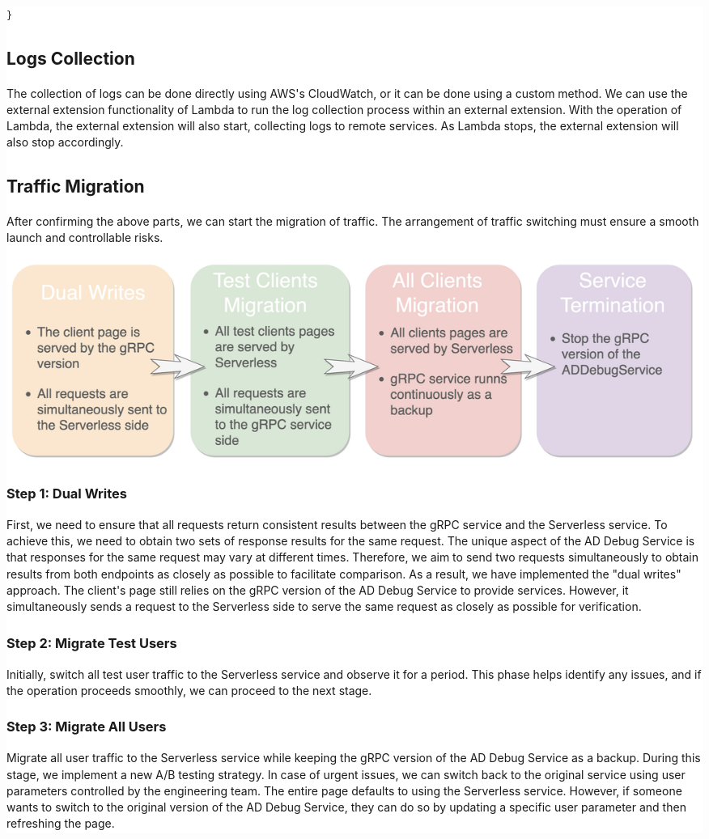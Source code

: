 ```plain
}
```
## Logs Collection
The collection of logs can be done directly using AWS's CloudWatch, or it can be done using a custom method. We can use the external extension functionality of Lambda to run the log collection process within an external extension. With the operation of Lambda, the external extension will also start, collecting logs to remote services. As Lambda stops, the external extension will also stop accordingly.

## Traffic Migration

After confirming the above parts, we can start the migration of traffic.  The arrangement of traffic switching must ensure a smooth launch and  controllable risks.

![pic8](./images/8.png)

### Step 1: Dual Writes
First, we need to ensure that all requests return consistent results between the gRPC service and the Serverless service. To achieve this, we need to obtain two sets of response results for the same request. The unique aspect of the AD Debug Service is that responses for the same request may vary at different times. Therefore, we aim to send two requests simultaneously to obtain results from both endpoints as closely as possible to facilitate comparison.
As a result, we have implemented the "dual writes" approach. The client's page still relies on the gRPC version of the AD Debug Service to provide services. However, it simultaneously sends a request to the Serverless side to serve the same request as closely as possible for verification.

### Step 2: Migrate Test Users
Initially, switch all test user traffic to the Serverless service and observe it for a period. This phase helps identify any issues, and if the operation proceeds smoothly, we can proceed to the next stage.

### Step 3: Migrate All Users
Migrate all user traffic to the Serverless service while keeping the gRPC version of the AD Debug Service as a backup. 
During this stage, we implement a new A/B testing strategy. In case of urgent issues, we can switch back to the original service using user parameters controlled by the engineering team.
The entire page defaults to using the Serverless service. However, if someone wants to switch to the original version of the AD Debug Service, they can do so by updating a specific user parameter and then refreshing the page.

